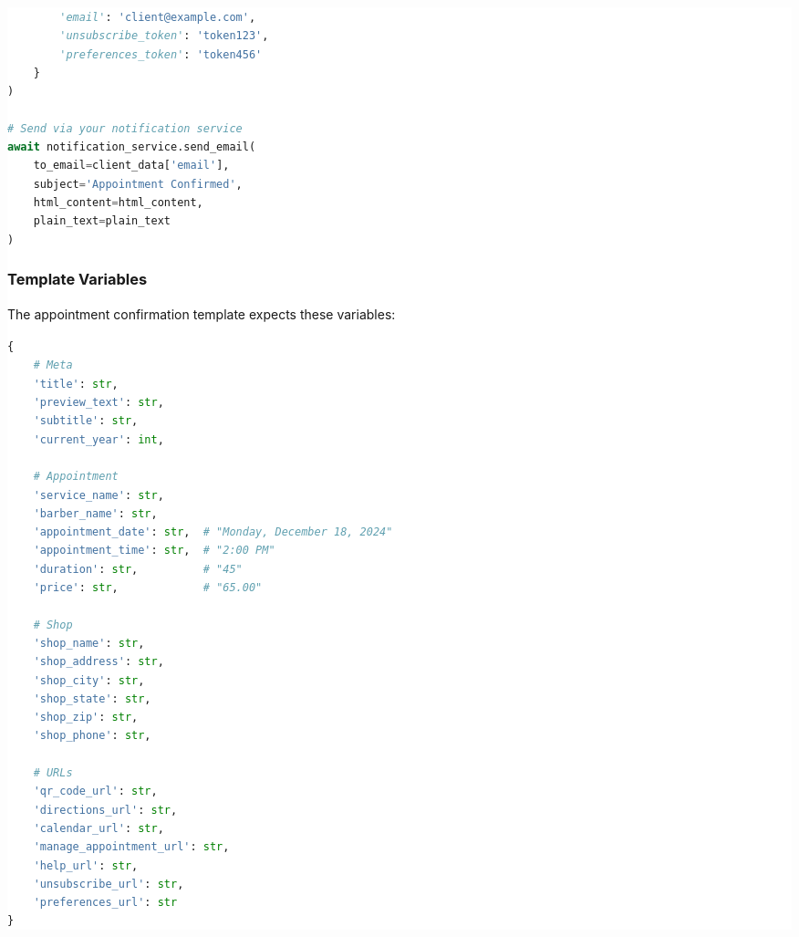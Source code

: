 ```python
        'email': 'client@example.com',
        'unsubscribe_token': 'token123',
        'preferences_token': 'token456'
    }
)

# Send via your notification service
await notification_service.send_email(
    to_email=client_data['email'],
    subject='Appointment Confirmed',
    html_content=html_content,
    plain_text=plain_text
)
```

### Template Variables

The appointment confirmation template expects these variables:

```python
{
    # Meta
    'title': str,
    'preview_text': str,
    'subtitle': str,
    'current_year': int,
    
    # Appointment
    'service_name': str,
    'barber_name': str,
    'appointment_date': str,  # "Monday, December 18, 2024"
    'appointment_time': str,  # "2:00 PM"
    'duration': str,          # "45"
    'price': str,             # "65.00"
    
    # Shop
    'shop_name': str,
    'shop_address': str,
    'shop_city': str,
    'shop_state': str,
    'shop_zip': str,
    'shop_phone': str,
    
    # URLs
    'qr_code_url': str,
    'directions_url': str,
    'calendar_url': str,
    'manage_appointment_url': str,
    'help_url': str,
    'unsubscribe_url': str,
    'preferences_url': str
}
```
